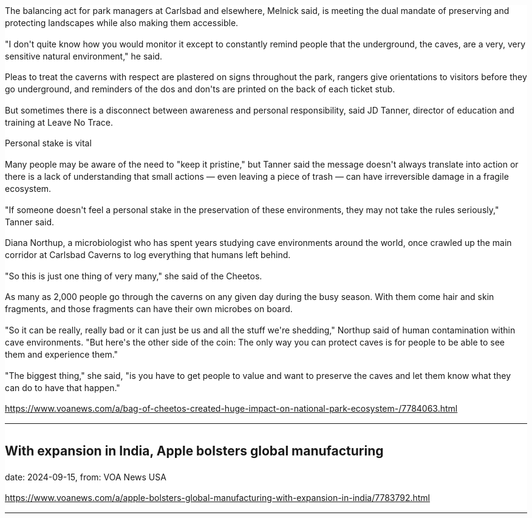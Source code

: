 
The balancing act for park managers at Carlsbad and elsewhere, Melnick said, is meeting the dual mandate of preserving and protecting landscapes while also making them accessible.


"I don't quite know how you would monitor it except to constantly remind people that the underground, the caves, are a very, very sensitive natural environment," he said.


Pleas to treat the caverns with respect are plastered on signs throughout the park, rangers give orientations to visitors before they go underground, and reminders of the dos and don'ts are printed on the back of each ticket stub.


But sometimes there is a disconnect between awareness and personal responsibility, said JD Tanner, director of education and training at Leave No Trace.


Personal stake is vital


Many people may be aware of the need to "keep it pristine," but Tanner said the message doesn't always translate into action or there is a lack of understanding that small actions — even leaving a piece of trash — can have irreversible damage in a fragile ecosystem.


"If someone doesn't feel a personal stake in the preservation of these environments, they may not take the rules seriously," Tanner said.


Diana Northup, a microbiologist who has spent years studying cave environments around the world, once crawled up the main corridor at Carlsbad Caverns to log everything that humans left behind.


"So this is just one thing of very many," she said of the Cheetos.


As many as 2,000 people go through the caverns on any given day during the busy season. With them come hair and skin fragments, and those fragments can have their own microbes on board.


"So it can be really, really bad or it can just be us and all the stuff we're shedding," Northup said of human contamination within cave environments. "But here's the other side of the coin: The only way you can protect caves is for people to be able to see them and experience them."


"The biggest thing," she said, "is you have to get people to value and want to preserve the caves and let them know what they can do to have that happen." 

<https://www.voanews.com/a/bag-of-cheetos-created-huge-impact-on-national-park-ecosystem-/7784063.html>

---

## With expansion in India, Apple bolsters global manufacturing

date: 2024-09-15, from: VOA News USA

 

<https://www.voanews.com/a/apple-bolsters-global-manufacturing-with-expansion-in-india/7783792.html>

---